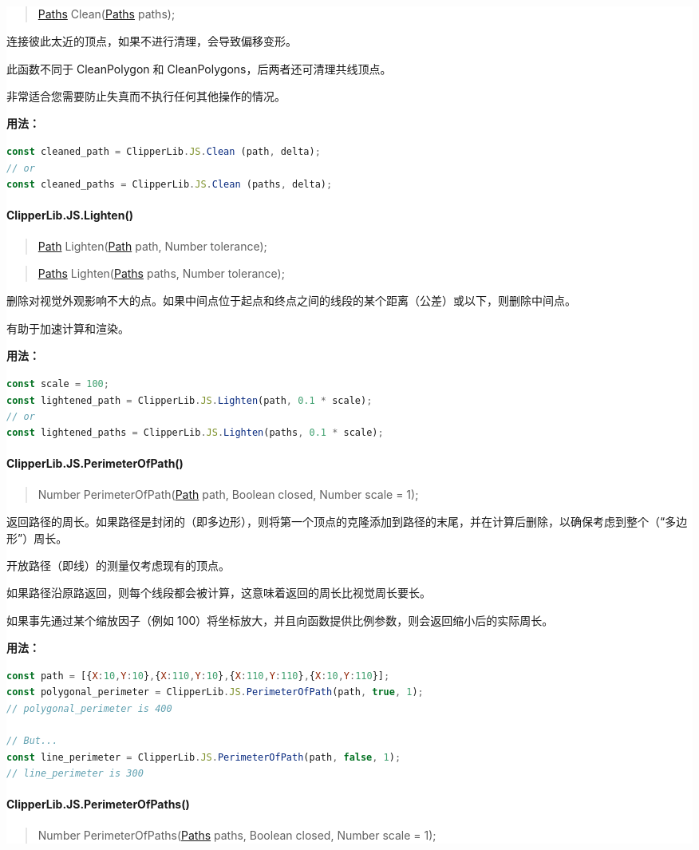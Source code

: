> [Paths](#clipperlibpaths) Clean([Paths](#clipperlibpaths) paths);

连接彼此太近的顶点，如果不进行清理，会导致偏移变形。

此函数不同于 CleanPolygon 和 CleanPolygons，后两者还可清理共线顶点。

非常适合您需要防止失真而不执行任何其他操作的情况。

**用法：**
```js
const cleaned_path = ClipperLib.JS.Clean (path, delta);
// or
const cleaned_paths = ClipperLib.JS.Clean (paths, delta);
```

#### ClipperLib.JS.Lighten()

> [Path](#clipperlibpath) Lighten([Path](#clipperlibpath) path, Number tolerance);

> [Paths](#clipperlibpaths) Lighten([Paths](#clipperlibpaths) paths, Number tolerance);

删除对视觉外观影响不大的点。如果中间点位于起点和终点之间的线段的某个距离（公差）或以下，则删除中间点。

有助于加速计算和渲染。

**用法：**
```js
const scale = 100;
const lightened_path = ClipperLib.JS.Lighten(path, 0.1 * scale);
// or
const lightened_paths = ClipperLib.JS.Lighten(paths, 0.1 * scale);
```

#### ClipperLib.JS.PerimeterOfPath()

> Number PerimeterOfPath([Path](#clipperlibpath) path, Boolean closed, Number scale = 1);

返回路径的周长。如果路径是封闭的（即多边形），则将第一个顶点的克隆添加到路径的末尾，并在计算后删除，以确保考虑到整个（“多边形”）周长。

开放路径（即线）的测量仅考虑现有的顶点。

如果路径沿原路返回，则每个线段都会被计算，这意味着返回的周长比视觉周长要长。

如果事先通过某个缩放因子（例如 100）将坐标放大，并且向函数提供比例参数，则会返回缩小后的实际周长。

**用法：**

```js
const path = [{X:10,Y:10},{X:110,Y:10},{X:110,Y:110},{X:10,Y:110}];
const polygonal_perimeter = ClipperLib.JS.PerimeterOfPath(path, true, 1);
// polygonal_perimeter is 400

// But...
const line_perimeter = ClipperLib.JS.PerimeterOfPath(path, false, 1);
// line_perimeter is 300
```

#### ClipperLib.JS.PerimeterOfPaths()

> Number PerimeterOfPaths([Paths](#clipperlibpaths) paths, Boolean closed, Number scale = 1);
